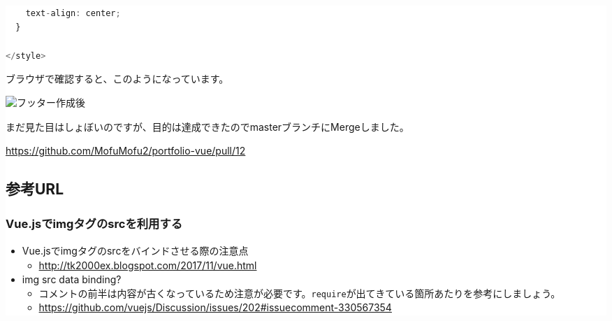 ```JavaScript
    text-align: center;
  }

</style>
```

ブラウザで確認すると、このようになっています。

![フッター作成後](./images/chapter3/#2_finish.png)

まだ見た目はしょぼいのですが、目的は達成できたのでmasterブランチにMergeしました。

https://github.com/MofuMofu2/portfolio-vue/pull/12

## 参考URL

### Vue.jsでimgタグのsrcを利用する

- Vue.jsでimgタグのsrcをバインドさせる際の注意点 
  - http://tk2000ex.blogspot.com/2017/11/vue.html
- img src data binding?
  - コメントの前半は内容が古くなっているため注意が必要です。``require``が出てきている箇所あたりを参考にしましょう。
  - https://github.com/vuejs/Discussion/issues/202#issuecomment-330567354